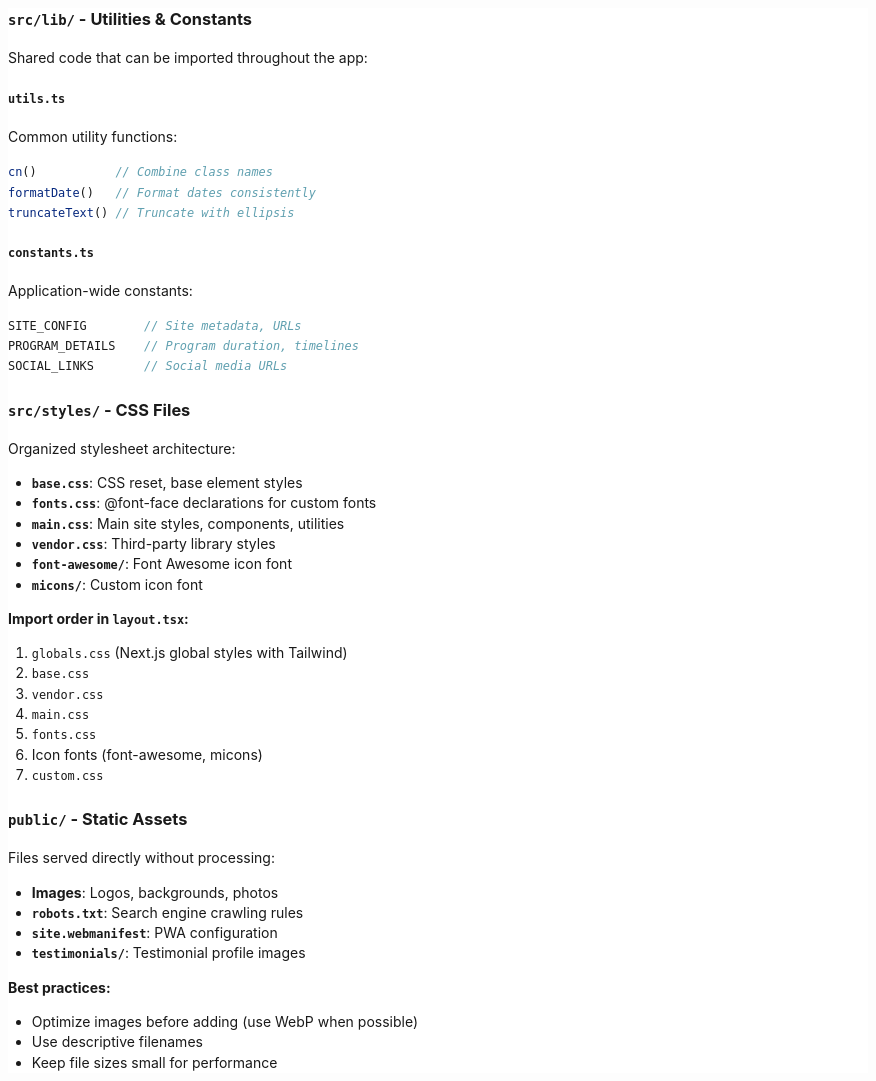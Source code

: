 ### `src/lib/` - Utilities & Constants

Shared code that can be imported throughout the app:

#### `utils.ts`
Common utility functions:
```typescript
cn()           // Combine class names
formatDate()   // Format dates consistently
truncateText() // Truncate with ellipsis
```

#### `constants.ts`
Application-wide constants:
```typescript
SITE_CONFIG        // Site metadata, URLs
PROGRAM_DETAILS    // Program duration, timelines
SOCIAL_LINKS       // Social media URLs
```

### `src/styles/` - CSS Files

Organized stylesheet architecture:

- **`base.css`**: CSS reset, base element styles
- **`fonts.css`**: @font-face declarations for custom fonts
- **`main.css`**: Main site styles, components, utilities
- **`vendor.css`**: Third-party library styles
- **`font-awesome/`**: Font Awesome icon font
- **`micons/`**: Custom icon font

**Import order in `layout.tsx`:**
1. `globals.css` (Next.js global styles with Tailwind)
2. `base.css`
3. `vendor.css`
4. `main.css`
5. `fonts.css`
6. Icon fonts (font-awesome, micons)
7. `custom.css`

### `public/` - Static Assets

Files served directly without processing:

- **Images**: Logos, backgrounds, photos
- **`robots.txt`**: Search engine crawling rules
- **`site.webmanifest`**: PWA configuration
- **`testimonials/`**: Testimonial profile images

**Best practices:**
- Optimize images before adding (use WebP when possible)
- Use descriptive filenames
- Keep file sizes small for performance
